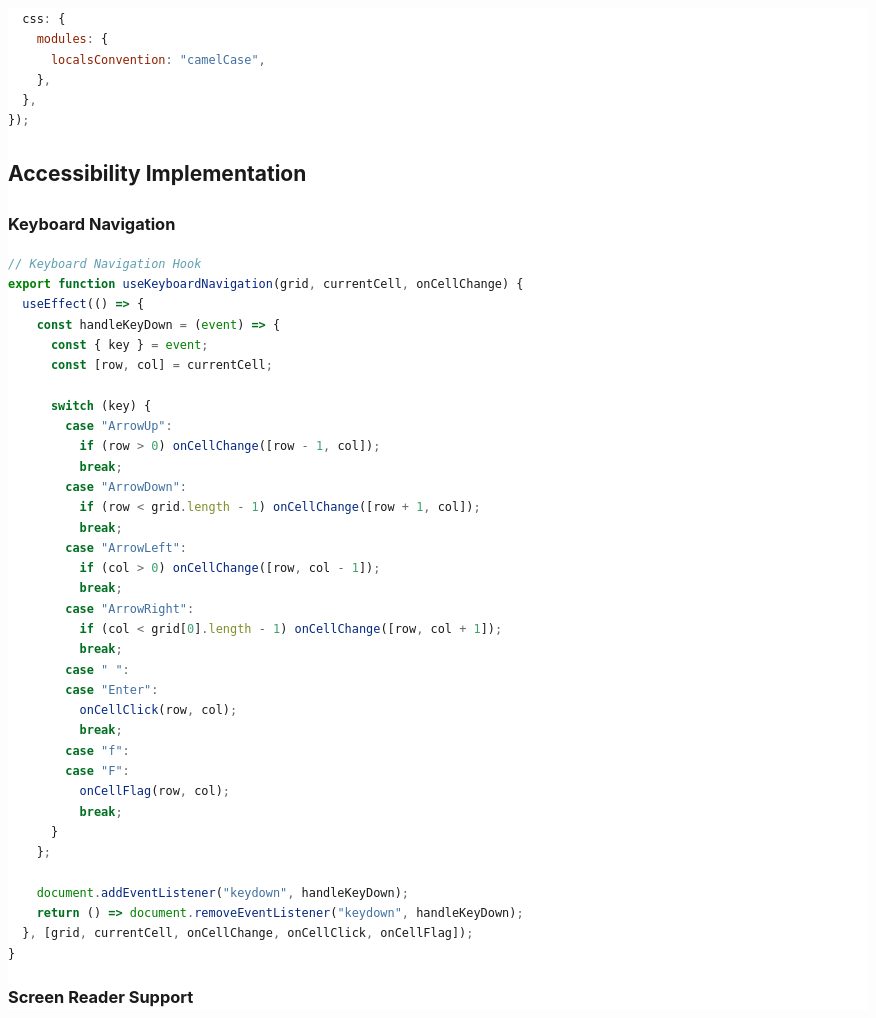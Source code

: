 ```javascript
  css: {
    modules: {
      localsConvention: "camelCase",
    },
  },
});
```

## Accessibility Implementation

### Keyboard Navigation

```javascript
// Keyboard Navigation Hook
export function useKeyboardNavigation(grid, currentCell, onCellChange) {
  useEffect(() => {
    const handleKeyDown = (event) => {
      const { key } = event;
      const [row, col] = currentCell;

      switch (key) {
        case "ArrowUp":
          if (row > 0) onCellChange([row - 1, col]);
          break;
        case "ArrowDown":
          if (row < grid.length - 1) onCellChange([row + 1, col]);
          break;
        case "ArrowLeft":
          if (col > 0) onCellChange([row, col - 1]);
          break;
        case "ArrowRight":
          if (col < grid[0].length - 1) onCellChange([row, col + 1]);
          break;
        case " ":
        case "Enter":
          onCellClick(row, col);
          break;
        case "f":
        case "F":
          onCellFlag(row, col);
          break;
      }
    };

    document.addEventListener("keydown", handleKeyDown);
    return () => document.removeEventListener("keydown", handleKeyDown);
  }, [grid, currentCell, onCellChange, onCellClick, onCellFlag]);
}
```

### Screen Reader Support
